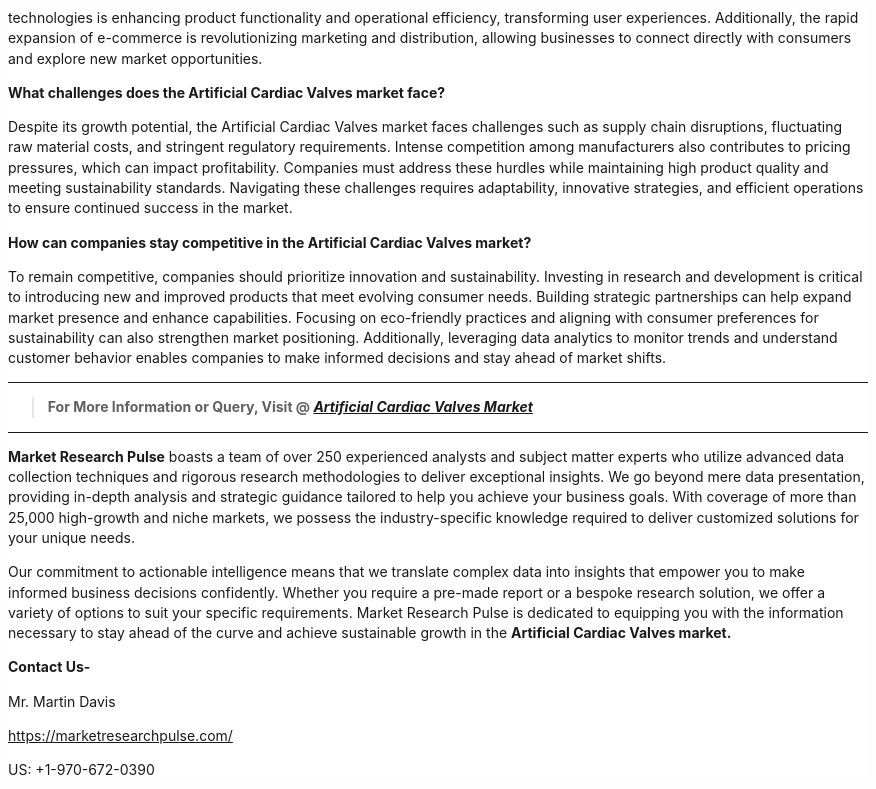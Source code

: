 technologies is enhancing product functionality and operational efficiency, transforming user experiences. Additionally, the rapid expansion of e-commerce is revolutionizing marketing and distribution, allowing businesses to connect directly with consumers and explore new market opportunities.</p><p><strong>What challenges does the Artificial Cardiac Valves market face?</strong></p><p>Despite its growth potential, the Artificial Cardiac Valves market faces challenges such as supply chain disruptions, fluctuating raw material costs, and stringent regulatory requirements. Intense competition among manufacturers also contributes to pricing pressures, which can impact profitability. Companies must address these hurdles while maintaining high product quality and meeting sustainability standards. Navigating these challenges requires adaptability, innovative strategies, and efficient operations to ensure continued success in the market.</p><p><strong>How can companies stay competitive in the Artificial Cardiac Valves market?</strong></p><p>To remain competitive, companies should prioritize innovation and sustainability. Investing in research and development is critical to introducing new and improved products that meet evolving consumer needs. Building strategic partnerships can help expand market presence and enhance capabilities. Focusing on eco-friendly practices and aligning with consumer preferences for sustainability can also strengthen market positioning. Additionally, leveraging data analytics to monitor trends and understand customer behavior enables companies to make informed decisions and stay ahead of market shifts.</p><hr /><blockquote><p><strong>For More Information or Query, Visit @&nbsp;<em><a href="https://marketresearchpulse.com/report/106496/artificial-cardiac-valves-market?utm_source=Linkedin&utm_medium=028">Artificial Cardiac Valves Market</a></em></strong></p></blockquote><hr /><p><strong>Market Research Pulse</strong> boasts a team of over 250 experienced analysts and subject matter experts who utilize advanced data collection techniques and rigorous research methodologies to deliver exceptional insights. We go beyond mere data presentation, providing in-depth analysis and strategic guidance tailored to help you achieve your business goals. With coverage of more than 25,000 high-growth and niche markets, we possess the industry-specific knowledge required to deliver customized solutions for your unique needs.</p><p>Our commitment to actionable intelligence means that we translate complex data into insights that empower you to make informed business decisions confidently. Whether you require a pre-made report or a bespoke research solution, we offer a variety of options to suit your specific requirements. Market Research Pulse is dedicated to equipping you with the information necessary to stay ahead of the curve and achieve sustainable growth in the <strong>Artificial Cardiac Valves market.</strong></p><p><strong>Contact Us-</strong></p><p>Mr. Martin Davis</p><p>https://marketresearchpulse.com/</p><p>US: +1-970-672-0390</p>
